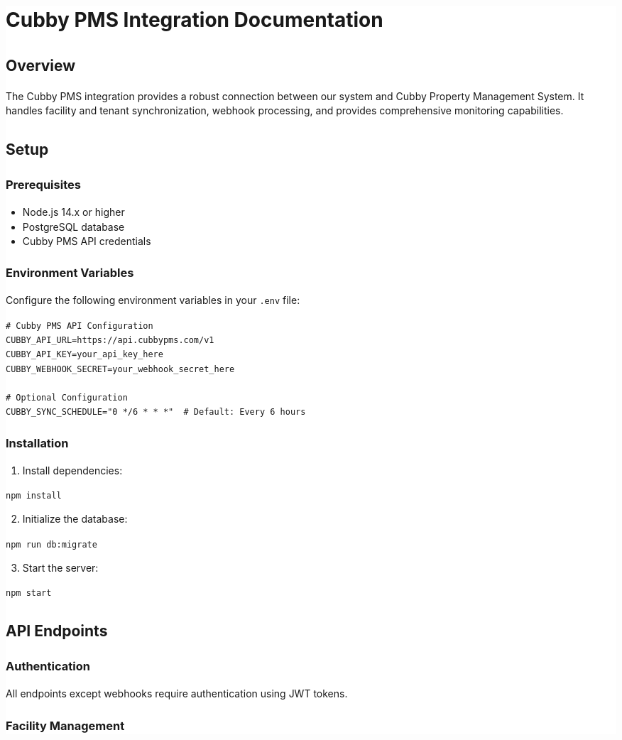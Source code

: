 # Cubby PMS Integration Documentation

## Overview
The Cubby PMS integration provides a robust connection between our system and Cubby Property Management System. It handles facility and tenant synchronization, webhook processing, and provides comprehensive monitoring capabilities.

## Setup

### Prerequisites
- Node.js 14.x or higher
- PostgreSQL database
- Cubby PMS API credentials

### Environment Variables
Configure the following environment variables in your `.env` file:

```env
# Cubby PMS API Configuration
CUBBY_API_URL=https://api.cubbypms.com/v1
CUBBY_API_KEY=your_api_key_here
CUBBY_WEBHOOK_SECRET=your_webhook_secret_here

# Optional Configuration
CUBBY_SYNC_SCHEDULE="0 */6 * * *"  # Default: Every 6 hours
```

### Installation
1. Install dependencies:
```bash
npm install
```

2. Initialize the database:
```bash
npm run db:migrate
```

3. Start the server:
```bash
npm start
```

## API Endpoints

### Authentication
All endpoints except webhooks require authentication using JWT tokens.

### Facility Management
